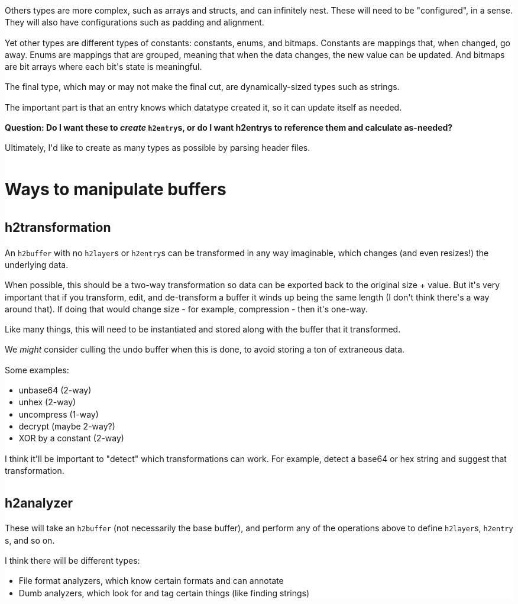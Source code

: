 Others types are more complex, such as arrays and structs, and can infinitely
nest. These will need to be "configured", in a sense. They will also have
configurations such as padding and alignment.

Yet other types are different types of constants: constants, enums, and
bitmaps. Constants are mappings that, when changed, go away. Enums are mappings
that are grouped, meaning that when the data changes, the new value can be
updated. And bitmaps are bit arrays where each bit's state is meaningful.

The final type, which may or may not make the final cut, are dynamically-sized
types such as strings.

The important part is that an entry knows which datatype created it, so it can
update itself as needed.

**Question:  Do I want these to _create_ `h2entry`s, or do I want h2entrys to reference them and calculate as-needed?**

Ultimately, I'd like to create as many types as possible by parsing header
files.

# Ways to manipulate buffers

## h2transformation

An `h2buffer` with no `h2layer`s or `h2entry`s can be transformed in any way
imaginable, which changes (and even resizes!) the underlying data.

When possible, this should be a two-way transformation so data can be exported
back to the original size + value. But it's very important that if you
transform, edit, and de-transform a buffer it winds up being the same length (I
don't think there's a way around that). If doing that would change size - for
example, compression - then it's one-way.

Like many things, this will need to be instantiated and stored along with the
buffer that it transformed.

We *might* consider culling the undo buffer when this is done, to avoid storing
a ton of extraneous data.

Some examples:

* unbase64 (2-way)
* unhex (2-way)
* uncompress (1-way)
* decrypt (maybe 2-way?)
* XOR by a constant (2-way)

I think it'll be important to "detect" which transformations can work. For
example, detect a base64 or hex string and suggest that transformation.

## h2analyzer

These will take an `h2buffer` (not necessarily the base buffer), and perform
any of the operations above to define `h2layer`s, `h2entry`s, and so on. 

I think there will be different types:

* File format analyzers, which know certain formats and can annotate
* Dumb analyzers, which look for and tag certain things (like finding strings)
